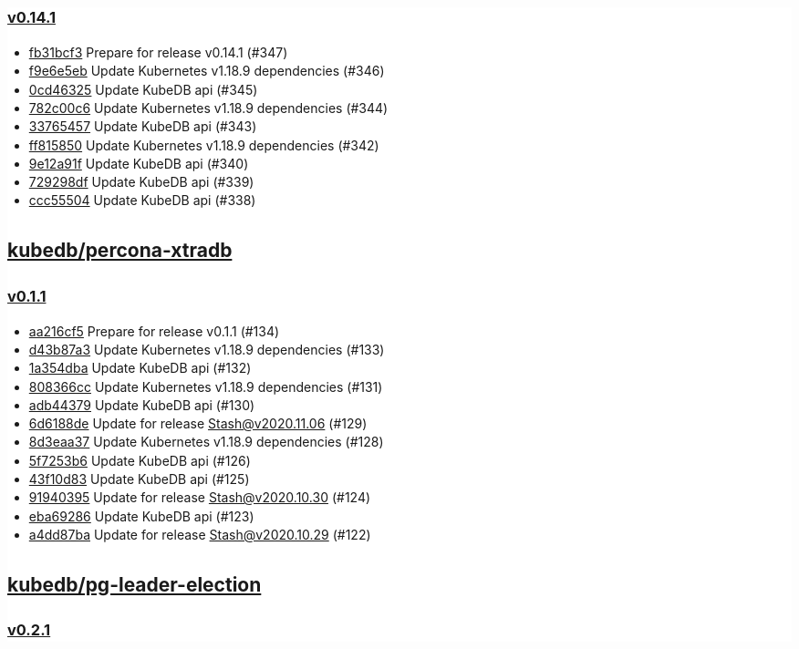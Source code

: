 ### [v0.14.1](https://github.com/kubedb/operator/releases/tag/v0.14.1)

- [fb31bcf3](https://github.com/kubedb/operator/commit/fb31bcf3) Prepare for release v0.14.1 (#347)
- [f9e6e5eb](https://github.com/kubedb/operator/commit/f9e6e5eb) Update Kubernetes v1.18.9 dependencies (#346)
- [0cd46325](https://github.com/kubedb/operator/commit/0cd46325) Update KubeDB api (#345)
- [782c00c6](https://github.com/kubedb/operator/commit/782c00c6) Update Kubernetes v1.18.9 dependencies (#344)
- [33765457](https://github.com/kubedb/operator/commit/33765457) Update KubeDB api (#343)
- [ff815850](https://github.com/kubedb/operator/commit/ff815850) Update Kubernetes v1.18.9 dependencies (#342)
- [9e12a91f](https://github.com/kubedb/operator/commit/9e12a91f) Update KubeDB api (#340)
- [729298df](https://github.com/kubedb/operator/commit/729298df) Update KubeDB api (#339)
- [ccc55504](https://github.com/kubedb/operator/commit/ccc55504) Update KubeDB api (#338)



## [kubedb/percona-xtradb](https://github.com/kubedb/percona-xtradb)

### [v0.1.1](https://github.com/kubedb/percona-xtradb/releases/tag/v0.1.1)

- [aa216cf5](https://github.com/kubedb/percona-xtradb/commit/aa216cf5) Prepare for release v0.1.1 (#134)
- [d43b87a3](https://github.com/kubedb/percona-xtradb/commit/d43b87a3) Update Kubernetes v1.18.9 dependencies (#133)
- [1a354dba](https://github.com/kubedb/percona-xtradb/commit/1a354dba) Update KubeDB api (#132)
- [808366cc](https://github.com/kubedb/percona-xtradb/commit/808366cc) Update Kubernetes v1.18.9 dependencies (#131)
- [adb44379](https://github.com/kubedb/percona-xtradb/commit/adb44379) Update KubeDB api (#130)
- [6d6188de](https://github.com/kubedb/percona-xtradb/commit/6d6188de) Update for release Stash@v2020.11.06 (#129)
- [8d3eaa37](https://github.com/kubedb/percona-xtradb/commit/8d3eaa37) Update Kubernetes v1.18.9 dependencies (#128)
- [5f7253b6](https://github.com/kubedb/percona-xtradb/commit/5f7253b6) Update KubeDB api (#126)
- [43f10d83](https://github.com/kubedb/percona-xtradb/commit/43f10d83) Update KubeDB api (#125)
- [91940395](https://github.com/kubedb/percona-xtradb/commit/91940395) Update for release Stash@v2020.10.30 (#124)
- [eba69286](https://github.com/kubedb/percona-xtradb/commit/eba69286) Update KubeDB api (#123)
- [a4dd87ba](https://github.com/kubedb/percona-xtradb/commit/a4dd87ba) Update for release Stash@v2020.10.29 (#122)



## [kubedb/pg-leader-election](https://github.com/kubedb/pg-leader-election)

### [v0.2.1](https://github.com/kubedb/pg-leader-election/releases/tag/v0.2.1)

